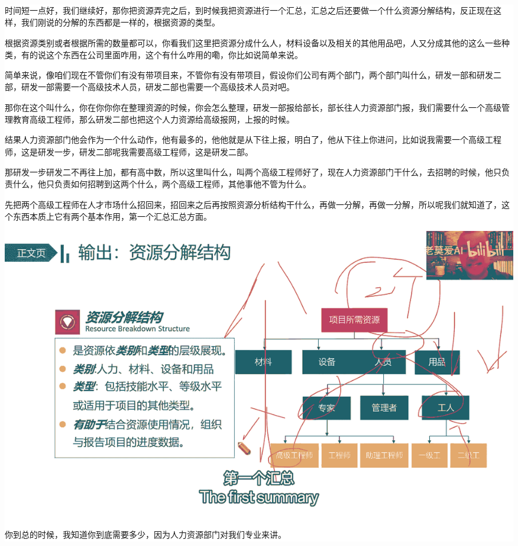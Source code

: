时间短一点好，我们继续好，那你把资源弄完之后，到时候我把资源进行一个汇总，汇总之后还要做一个什么资源分解结构，反正现在这样，我们刚说的分解的东西都是一样的，根据资源的类型。

根据资源类别或者根据所需的数量都可以，你看我们这里把资源分成什么人，材料设备以及相关的其他用品吧，人又分成其他的这么一些种类，有的说这个东西在公司里面咋用，这个有什么咋用的嘞，你比如说简单来说。

简单来说，像咱们现在不管你们有没有带项目来，不管你有没有带项目，假设你们公司有两个部门，两个部门叫什么，研发一部和研发二部，研发一部需要一个高级技术人员，研发二部也需要一个高级技术人员对吧。

那你在这个叫什么，你在你你你在整理资源的时候，你会怎么整理，研发一部报给部长，部长往人力资源部门报，我们需要什么一个高级管理教育高级工程师，那么研发二部也把这个人力资源给高级报网，上报的时候。

结果人力资源部门他会作为一个什么动作，他有最多的，他他就是从下往上报，明白了，他从下往上你进问，比如说我需要一个高级工程师，这是研发一步，研发二部呢我需要高级工程师，这是研发二部。

那研发一步研发二不再往上加，都有高中数，所以这里叫什么，叫两个高级工程师好了，现在人力资源部门干什么，去招聘的时候，他只负责什么，他只负责如何招聘到这两个什么，两个高级工程师，其他事他不管为什么。

先把两个高级工程师在人才市场什么招回来，招回来之后再按照资源分析结构干什么，再做一分解，再做一分解，所以呢我们就知道了，这个东西本质上它有两个基本作用，第一个汇总汇总方面。



![](img/be5b7523163f5307f08782bf89a5bc4e_73.png)

你到总的时候，我知道你到底需要多少，因为人力资源部门对我们专业来讲。
